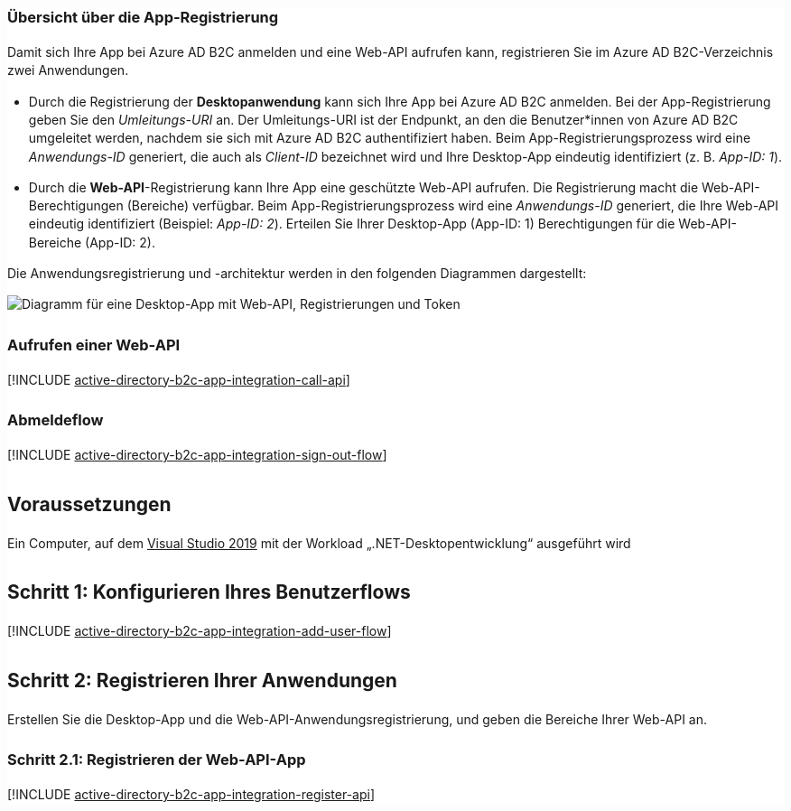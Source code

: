 ### <a name="app-registration-overview"></a>Übersicht über die App-Registrierung

Damit sich Ihre App bei Azure AD B2C anmelden und eine Web-API aufrufen kann, registrieren Sie im Azure AD B2C-Verzeichnis zwei Anwendungen.  

- Durch die Registrierung der **Desktopanwendung** kann sich Ihre App bei Azure AD B2C anmelden. Bei der App-Registrierung geben Sie den *Umleitungs-URI* an. Der Umleitungs-URI ist der Endpunkt, an den die Benutzer*innen von Azure AD B2C umgeleitet werden, nachdem sie sich mit Azure AD B2C authentifiziert haben. Beim App-Registrierungsprozess wird eine *Anwendungs-ID* generiert, die auch als *Client-ID* bezeichnet wird und Ihre Desktop-App eindeutig identifiziert (z. B. *App-ID: 1*).

- Durch die **Web-API**-Registrierung kann Ihre App eine geschützte Web-API aufrufen. Die Registrierung macht die Web-API-Berechtigungen (Bereiche) verfügbar. Beim App-Registrierungsprozess wird eine *Anwendungs-ID* generiert, die Ihre Web-API eindeutig identifiziert (Beispiel: *App-ID: 2*). Erteilen Sie Ihrer Desktop-App (App-ID: 1) Berechtigungen für die Web-API-Bereiche (App-ID: 2). 

Die Anwendungsregistrierung und -architektur werden in den folgenden Diagrammen dargestellt:

![Diagramm für eine Desktop-App mit Web-API, Registrierungen und Token](./media/configure-authentication-sample-wpf-desktop-app/desktop-app-with-api-architecture.png) 

### <a name="call-to-a-web-api"></a>Aufrufen einer Web-API

[!INCLUDE [active-directory-b2c-app-integration-call-api](../../includes/active-directory-b2c-app-integration-call-api.md)]

### <a name="the-sign-out-flow"></a>Abmeldeflow

[!INCLUDE [active-directory-b2c-app-integration-sign-out-flow](../../includes/active-directory-b2c-app-integration-sign-out-flow.md)]

## <a name="prerequisites"></a>Voraussetzungen

Ein Computer, auf dem [Visual Studio 2019](https://www.visualstudio.com/downloads/) mit der Workload „.NET-Desktopentwicklung“ ausgeführt wird

## <a name="step-1-configure-your-user-flow"></a>Schritt 1: Konfigurieren Ihres Benutzerflows

[!INCLUDE [active-directory-b2c-app-integration-add-user-flow](../../includes/active-directory-b2c-app-integration-add-user-flow.md)]

## <a name="step-2-register-your-applications"></a>Schritt 2: Registrieren Ihrer Anwendungen

Erstellen Sie die Desktop-App und die Web-API-Anwendungsregistrierung, und geben die Bereiche Ihrer Web-API an.

### <a name="step-21-register-the-web-api-app"></a>Schritt 2.1: Registrieren der Web-API-App

[!INCLUDE [active-directory-b2c-app-integration-register-api](../../includes/active-directory-b2c-app-integration-register-api.md)]
